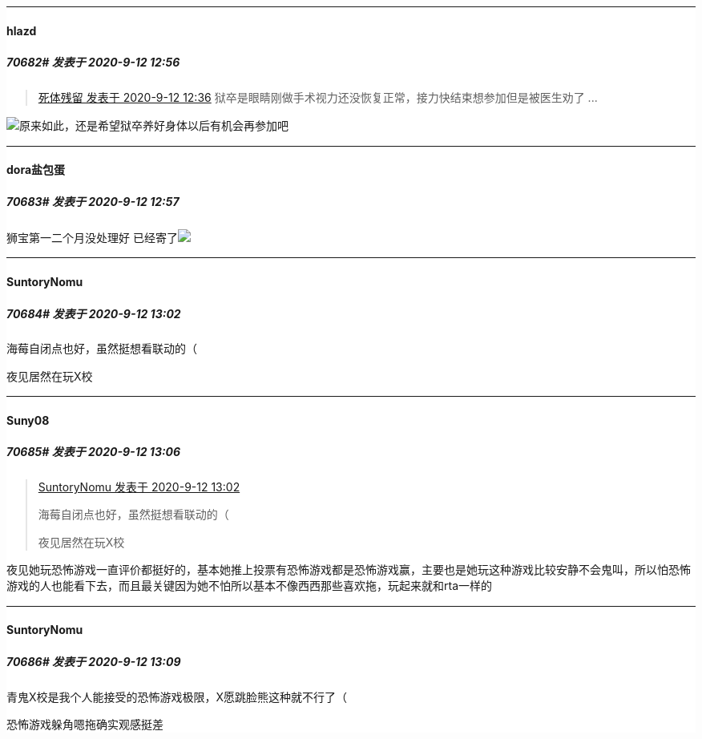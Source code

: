 
*****

####  hlazd  
##### 70682#       发表于 2020-9-12 12:56


<blockquote><a href="httphttps://bbs.saraba1st.com/2b/forum.php?mod=redirect&amp;goto=findpost&amp;pid=48713306&amp;ptid=1941579" target="_blank">死体残留 发表于 2020-9-12 12:36</a>
狱卒是眼睛刚做手术视力还没恢复正常，接力快结束想参加但是被医生劝了 ...</blockquote>
<img src="https://static.saraba1st.com/image/smiley/face2017/135.png" referrerpolicy="no-referrer">原来如此，还是希望狱卒养好身体以后有机会再参加吧


*****

####  dora盐包蛋  
##### 70683#       发表于 2020-9-12 12:57


狮宝第一二个月没处理好 已经寄了<img src="https://static.saraba1st.com/image/smiley/face2017/138.png" referrerpolicy="no-referrer">


*****

####  SuntoryNomu  
##### 70684#       发表于 2020-9-12 13:02


海莓自闭点也好，虽然挺想看联动的（

夜见居然在玩X校


*****

####  Suny08  
##### 70685#       发表于 2020-9-12 13:06


<blockquote><a href="httphttps://bbs.saraba1st.com/2b/forum.php?mod=redirect&amp;goto=findpost&amp;pid=48713463&amp;ptid=1941579" target="_blank">SuntoryNomu 发表于 2020-9-12 13:02</a>

海莓自闭点也好，虽然挺想看联动的（

夜见居然在玩X校</blockquote>
夜见她玩恐怖游戏一直评价都挺好的，基本她推上投票有恐怖游戏都是恐怖游戏赢，主要也是她玩这种游戏比较安静不会鬼叫，所以怕恐怖游戏的人也能看下去，而且最关键因为她不怕所以基本不像西西那些喜欢拖，玩起来就和rta一样的


*****

####  SuntoryNomu  
##### 70686#       发表于 2020-9-12 13:09


青鬼X校是我个人能接受的恐怖游戏极限，X愿跳脸熊这种就不行了（

恐怖游戏躲角嗯拖确实观感挺差
